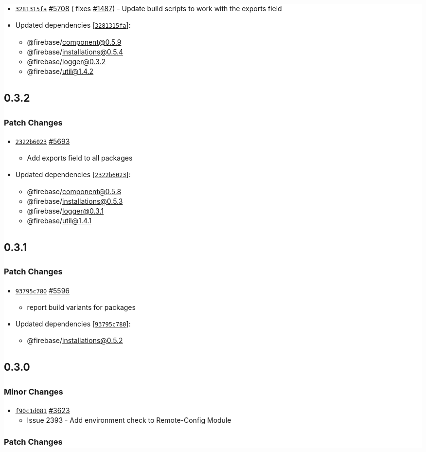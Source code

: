 - [`3281315fa`](https://github.com/firebase/firebase-js-sdk/commit/3281315fae9c6f535f9d5052ee17d60861ea569a) [#5708](https://github.com/firebase/firebase-js-sdk/pull/5708) (
  fixes [#1487](https://github.com/firebase/firebase-js-sdk/issues/1487)) - Update build scripts to
  work with the exports field

- Updated
  dependencies [[`3281315fa`](https://github.com/firebase/firebase-js-sdk/commit/3281315fae9c6f535f9d5052ee17d60861ea569a)]:
    - @firebase/component@0.5.9
    - @firebase/installations@0.5.4
    - @firebase/logger@0.3.2
    - @firebase/util@1.4.2

## 0.3.2

### Patch Changes

- [`2322b6023`](https://github.com/firebase/firebase-js-sdk/commit/2322b6023c628cd9f4f4172767c17d215dd91684) [#5693](https://github.com/firebase/firebase-js-sdk/pull/5693)
  - Add exports field to all packages

- Updated
  dependencies [[`2322b6023`](https://github.com/firebase/firebase-js-sdk/commit/2322b6023c628cd9f4f4172767c17d215dd91684)]:
    - @firebase/component@0.5.8
    - @firebase/installations@0.5.3
    - @firebase/logger@0.3.1
    - @firebase/util@1.4.1

## 0.3.1

### Patch Changes

- [`93795c780`](https://github.com/firebase/firebase-js-sdk/commit/93795c7801d6b28ccbbe5855fd2f3fc377b1db5f) [#5596](https://github.com/firebase/firebase-js-sdk/pull/5596)
  - report build variants for packages

- Updated
  dependencies [[`93795c780`](https://github.com/firebase/firebase-js-sdk/commit/93795c7801d6b28ccbbe5855fd2f3fc377b1db5f)]:
    - @firebase/installations@0.5.2

## 0.3.0

### Minor Changes

- [`f90c1d081`](https://github.com/firebase/firebase-js-sdk/commit/f90c1d081ee6be472b3a372e1f01f7a5cace3155) [#3623](https://github.com/firebase/firebase-js-sdk/pull/3623)
  - Issue 2393 - Add environment check to Remote-Config Module

### Patch Changes
